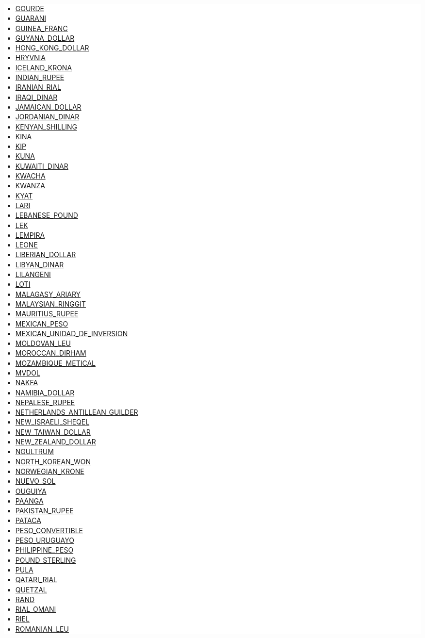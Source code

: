 - [GOURDE](Currency.md#gourde)
- [GUARANI](Currency.md#guarani)
- [GUINEA\_FRANC](Currency.md#guinea_franc)
- [GUYANA\_DOLLAR](Currency.md#guyana_dollar)
- [HONG\_KONG\_DOLLAR](Currency.md#hong_kong_dollar)
- [HRYVNIA](Currency.md#hryvnia)
- [ICELAND\_KRONA](Currency.md#iceland_krona)
- [INDIAN\_RUPEE](Currency.md#indian_rupee)
- [IRANIAN\_RIAL](Currency.md#iranian_rial)
- [IRAQI\_DINAR](Currency.md#iraqi_dinar)
- [JAMAICAN\_DOLLAR](Currency.md#jamaican_dollar)
- [JORDANIAN\_DINAR](Currency.md#jordanian_dinar)
- [KENYAN\_SHILLING](Currency.md#kenyan_shilling)
- [KINA](Currency.md#kina)
- [KIP](Currency.md#kip)
- [KUNA](Currency.md#kuna)
- [KUWAITI\_DINAR](Currency.md#kuwaiti_dinar)
- [KWACHA](Currency.md#kwacha)
- [KWANZA](Currency.md#kwanza)
- [KYAT](Currency.md#kyat)
- [LARI](Currency.md#lari)
- [LEBANESE\_POUND](Currency.md#lebanese_pound)
- [LEK](Currency.md#lek)
- [LEMPIRA](Currency.md#lempira)
- [LEONE](Currency.md#leone)
- [LIBERIAN\_DOLLAR](Currency.md#liberian_dollar)
- [LIBYAN\_DINAR](Currency.md#libyan_dinar)
- [LILANGENI](Currency.md#lilangeni)
- [LOTI](Currency.md#loti)
- [MALAGASY\_ARIARY](Currency.md#malagasy_ariary)
- [MALAYSIAN\_RINGGIT](Currency.md#malaysian_ringgit)
- [MAURITIUS\_RUPEE](Currency.md#mauritius_rupee)
- [MEXICAN\_PESO](Currency.md#mexican_peso)
- [MEXICAN\_UNIDAD\_DE\_INVERSION](Currency.md#mexican_unidad_de_inversion)
- [MOLDOVAN\_LEU](Currency.md#moldovan_leu)
- [MOROCCAN\_DIRHAM](Currency.md#moroccan_dirham)
- [MOZAMBIQUE\_METICAL](Currency.md#mozambique_metical)
- [MVDOL](Currency.md#mvdol)
- [NAKFA](Currency.md#nakfa)
- [NAMIBIA\_DOLLAR](Currency.md#namibia_dollar)
- [NEPALESE\_RUPEE](Currency.md#nepalese_rupee)
- [NETHERLANDS\_ANTILLEAN\_GUILDER](Currency.md#netherlands_antillean_guilder)
- [NEW\_ISRAELI\_SHEQEL](Currency.md#new_israeli_sheqel)
- [NEW\_TAIWAN\_DOLLAR](Currency.md#new_taiwan_dollar)
- [NEW\_ZEALAND\_DOLLAR](Currency.md#new_zealand_dollar)
- [NGULTRUM](Currency.md#ngultrum)
- [NORTH\_KOREAN\_WON](Currency.md#north_korean_won)
- [NORWEGIAN\_KRONE](Currency.md#norwegian_krone)
- [NUEVO\_SOL](Currency.md#nuevo_sol)
- [OUGUIYA](Currency.md#ouguiya)
- [PAANGA](Currency.md#paanga)
- [PAKISTAN\_RUPEE](Currency.md#pakistan_rupee)
- [PATACA](Currency.md#pataca)
- [PESO\_CONVERTIBLE](Currency.md#peso_convertible)
- [PESO\_URUGUAYO](Currency.md#peso_uruguayo)
- [PHILIPPINE\_PESO](Currency.md#philippine_peso)
- [POUND\_STERLING](Currency.md#pound_sterling)
- [PULA](Currency.md#pula)
- [QATARI\_RIAL](Currency.md#qatari_rial)
- [QUETZAL](Currency.md#quetzal)
- [RAND](Currency.md#rand)
- [RIAL\_OMANI](Currency.md#rial_omani)
- [RIEL](Currency.md#riel)
- [ROMANIAN\_LEU](Currency.md#romanian_leu)